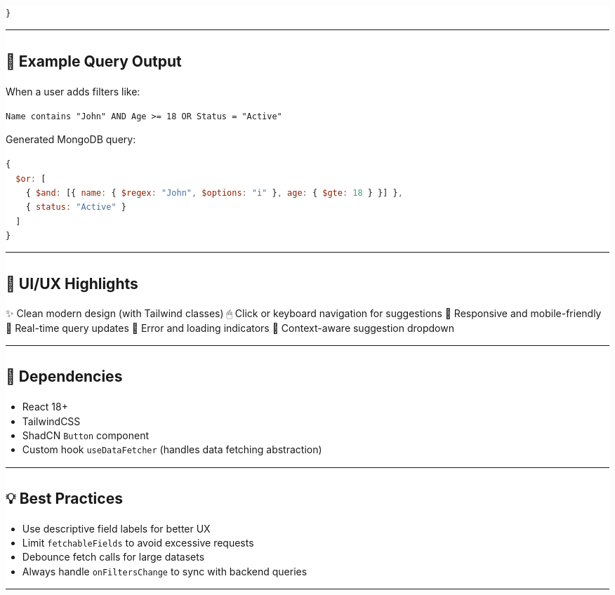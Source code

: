 ```tsx
}
```

---

## 🧠 Example Query Output

When a user adds filters like:

```
Name contains "John" AND Age >= 18 OR Status = "Active"
```

Generated MongoDB query:

```js
{
  $or: [
    { $and: [{ name: { $regex: "John", $options: "i" }, age: { $gte: 18 } }] },
    { status: "Active" }
  ]
}
```

---

## 🎨 UI/UX Highlights

✨ Clean modern design (with Tailwind classes)
🖱 Click or keyboard navigation for suggestions
🧩 Responsive and mobile-friendly
🔁 Real-time query updates
🚨 Error and loading indicators
💬 Context-aware suggestion dropdown

---

## 🧰 Dependencies

* React 18+
* TailwindCSS
* ShadCN `Button` component
* Custom hook `useDataFetcher` (handles data fetching abstraction)

---

## 💡 Best Practices

* Use descriptive field labels for better UX
* Limit `fetchableFields` to avoid excessive requests
* Debounce fetch calls for large datasets
* Always handle `onFiltersChange` to sync with backend queries

---